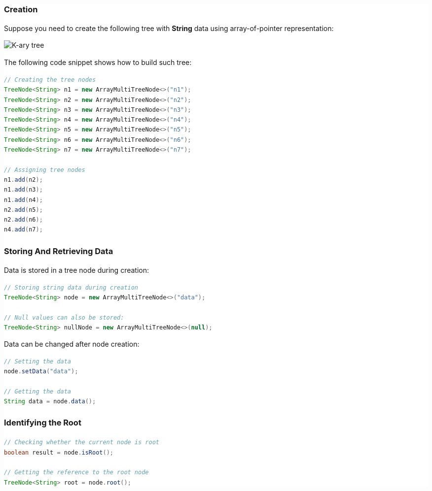 ### Creation

Suppose you need to create the following tree with **String** data using array-of-pointer representation:

![K-ary tree](https://github.com/Scalified/tree/blob/master/assets/k_ary_tree.png)

The following code snippet shows how to build such tree: 

```java
// Creating the tree nodes
TreeNode<String> n1 = new ArrayMultiTreeNode<>("n1");
TreeNode<String> n2 = new ArrayMultiTreeNode<>("n2");
TreeNode<String> n3 = new ArrayMultiTreeNode<>("n3");
TreeNode<String> n4 = new ArrayMultiTreeNode<>("n4");
TreeNode<String> n5 = new ArrayMultiTreeNode<>("n5");
TreeNode<String> n6 = new ArrayMultiTreeNode<>("n6");
TreeNode<String> n7 = new ArrayMultiTreeNode<>("n7");

// Assigning tree nodes
n1.add(n2);
n1.add(n3);
n1.add(n4);
n2.add(n5);
n2.add(n6);
n4.add(n7);
```

### Storing And Retrieving Data

Data is stored in a tree node during creation:

```java
// Storing string data during creation
TreeNode<String> node = new ArrayMultiTreeNode<>("data");

// Null values can also be stored:
TreeNode<String> nullNode = new ArrayMultiTreeNode<>(null);
```

Data can be changed after node creation:

```java
// Setting the data
node.setData("data");

// Getting the data
String data = node.data();
```

### Identifying the Root

```java
// Checking whether the current node is root
boolean result = node.isRoot();

// Getting the reference to the root node
TreeNode<String> root = node.root();
```
